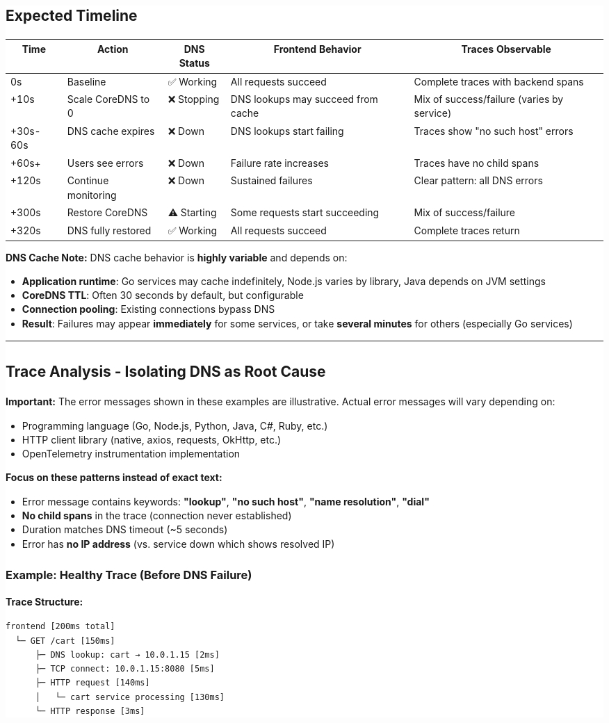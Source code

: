 
## Expected Timeline

| Time | Action | DNS Status | Frontend Behavior | Traces Observable |
|------|--------|------------|------------------|-------------------|
| 0s | Baseline | ✅ Working | All requests succeed | Complete traces with backend spans |
| +10s | Scale CoreDNS to 0 | ❌ Stopping | DNS lookups may succeed from cache | Mix of success/failure (varies by service) |
| +30s-60s | DNS cache expires | ❌ Down | DNS lookups start failing | Traces show "no such host" errors |
| +60s+ | Users see errors | ❌ Down | Failure rate increases | Traces have no child spans |
| +120s | Continue monitoring | ❌ Down | Sustained failures | Clear pattern: all DNS errors |
| +300s | Restore CoreDNS | ⚠️ Starting | Some requests start succeeding | Mix of success/failure |
| +320s | DNS fully restored | ✅ Working | All requests succeed | Complete traces return |

**DNS Cache Note:** DNS cache behavior is **highly variable** and depends on:
- **Application runtime**: Go services may cache indefinitely, Node.js varies by library, Java depends on JVM settings
- **CoreDNS TTL**: Often 30 seconds by default, but configurable
- **Connection pooling**: Existing connections bypass DNS
- **Result**: Failures may appear **immediately** for some services, or take **several minutes** for others (especially Go services)

---

## Trace Analysis - Isolating DNS as Root Cause

**Important:** The error messages shown in these examples are illustrative. Actual error messages will vary depending on:
- Programming language (Go, Node.js, Python, Java, C#, Ruby, etc.)
- HTTP client library (native, axios, requests, OkHttp, etc.)
- OpenTelemetry instrumentation implementation

**Focus on these patterns instead of exact text:**
- Error message contains keywords: **"lookup"**, **"no such host"**, **"name resolution"**, **"dial"**
- **No child spans** in the trace (connection never established)
- Duration matches DNS timeout (~5 seconds)
- Error has **no IP address** (vs. service down which shows resolved IP)

### Example: Healthy Trace (Before DNS Failure)

**Trace Structure:**
```
frontend [200ms total]
  └─ GET /cart [150ms]
      ├─ DNS lookup: cart → 10.0.1.15 [2ms]
      ├─ TCP connect: 10.0.1.15:8080 [5ms]
      ├─ HTTP request [140ms]
      │   └─ cart service processing [130ms]
      └─ HTTP response [3ms]
```

